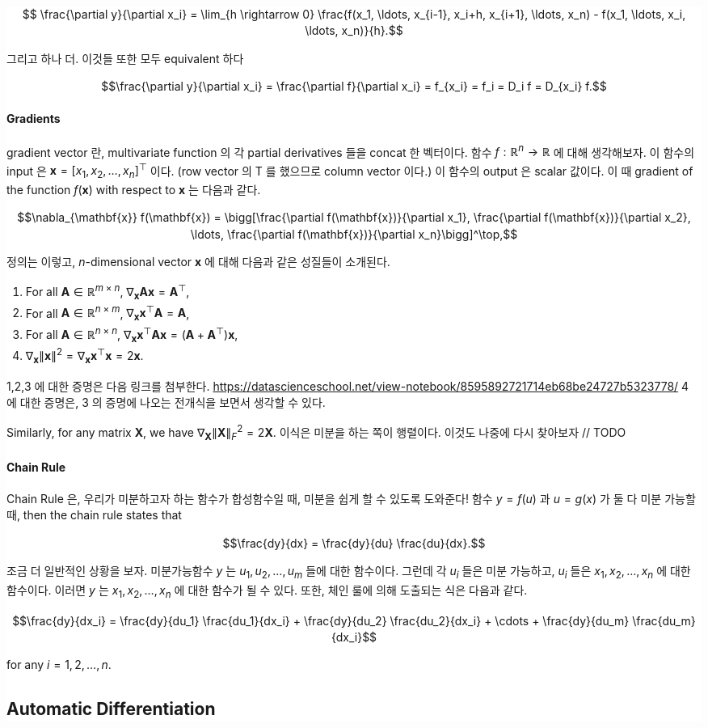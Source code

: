 $$ \frac{\partial y}{\partial x_i} = \lim_{h \rightarrow 0} \frac{f(x_1, \ldots, x_{i-1}, x_i+h, x_{i+1}, \ldots, x_n) - f(x_1, \ldots, x_i, \ldots, x_n)}{h}.$$

그리고 하나 더. 이것들 또한 모두 equivalent 하다

$$\frac{\partial y}{\partial x_i} = \frac{\partial f}{\partial x_i} = f_{x_i} = f_i = D_i f = D_{x_i} f.$$

#### Gradients

gradient vector 란, multivariate function 의 각 partial derivatives 들을 concat 한 벡터이다.
함수 $f: \mathbb{R}^n \rightarrow \mathbb{R}$ 에 대해 생각해보자.
이 함수의 input 은 $\mathbf{x} = [x_1, x_2, \ldots, x_n]^\top$ 이다. (row vector 의 T 를 했으므로 column vector 이다.)
이 함수의 output 은 scalar 값이다.
이 때 gradient of the function $f(\mathbf{x})$ with respect to $\mathbf{x}$ 는 다음과 같다.

$$\nabla_{\mathbf{x}} f(\mathbf{x}) = \bigg[\frac{\partial f(\mathbf{x})}{\partial x_1}, \frac{\partial f(\mathbf{x})}{\partial x_2}, \ldots, \frac{\partial f(\mathbf{x})}{\partial x_n}\bigg]^\top,$$

정의는 이렇고, $n$-dimensional vector $\mathbf{x}$ 에 대해 다음과 같은 성질들이 소개된다.

1. For all $\mathbf{A} \in \mathbb{R}^{m \times n}$, $\nabla_{\mathbf{x}} \mathbf{A} \mathbf{x} = \mathbf{A}^\top$,
1. For all  $\mathbf{A} \in \mathbb{R}^{n \times m}$, $\nabla_{\mathbf{x}} \mathbf{x}^\top \mathbf{A}  = \mathbf{A}$,
1. For all  $\mathbf{A} \in \mathbb{R}^{n \times n}$, $\nabla_{\mathbf{x}} \mathbf{x}^\top \mathbf{A} \mathbf{x}  = (\mathbf{A} + \mathbf{A}^\top)\mathbf{x}$,
1. $\nabla_{\mathbf{x}} \|\mathbf{x} \|^2 = \nabla_{\mathbf{x}} \mathbf{x}^\top \mathbf{x} = 2\mathbf{x}$.

1,2,3 에 대한 증명은 다음 링크를 첨부한다. https://datascienceschool.net/view-notebook/8595892721714eb68be24727b5323778/
4 에 대한 증명은, 3 의 증명에 나오는 전개식을 보면서 생각할 수 있다.

Similarly, for any matrix $\mathbf{X}$, we have $\nabla_{\mathbf{X}} \|\mathbf{X} \|_F^2 = 2\mathbf{X}$.
이식은 미분을 하는 쪽이 행렬이다. 이것도 나중에 다시 찾아보자 // TODO

#### Chain Rule

Chain Rule 은, 우리가 미분하고자 하는 함수가 합성함수일 때, 미분을 쉽게 할 수 있도록 도와준다! 함수 $y=f(u)$ 과 $u=g(x)$ 가 둘 다 미분 가능할 때, then the chain rule states that

$$\frac{dy}{dx} = \frac{dy}{du} \frac{du}{dx}.$$

조금 더 일반적인 상황을 보자. 미분가능함수 $y$ 는 $u_1, u_2, \ldots, u_m$ 들에 대한 함수이다.
그런데 각 $u_i$ 들은 미분 가능하고, $u_i$ 들은 $x_1, x_2, \ldots, x_n$ 에 대한 함수이다.
이러면 $y$ 는 $x_1, x_2, \ldots, x_n$ 에 대한 함수가 될 수 있다.
또한, 체인 룰에 의해 도출되는 식은 다음과 같다.

$$\frac{dy}{dx_i} = \frac{dy}{du_1} \frac{du_1}{dx_i} + \frac{dy}{du_2} \frac{du_2}{dx_i} + \cdots + \frac{dy}{du_m} \frac{du_m}{dx_i}$$

for any $i = 1, 2, \ldots, n$.

## Automatic Differentiation
